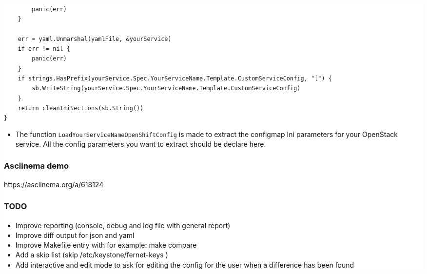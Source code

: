 ```
		panic(err)
	}

	err = yaml.Unmarshal(yamlFile, &yourService)
	if err != nil {
		panic(err)
	}
	if strings.HasPrefix(yourService.Spec.YourServiceName.Template.CustomServiceConfig, "[") {
		sb.WriteString(yourService.Spec.YourServiceName.Template.CustomServiceConfig)
	}
	return cleanIniSections(sb.String())
}
```

* The function `LoadYourServiceNameOpenShiftConfig` is made to extract the configmap Ini parameters for your OpenStack service. All the config parameters you want to extract should be declare here.


### Asciinema demo

https://asciinema.org/a/618124

### TODO

* Improve reporting (console, debug and log file with general report)
* Improve diff output for json and yaml
* Improve Makefile entry with for example: make compare
* Add a skip list (skip /etc/keystone/fernet-keys )
* Add interactive and edit mode to ask for editing the config for the user
  when a difference has been found

